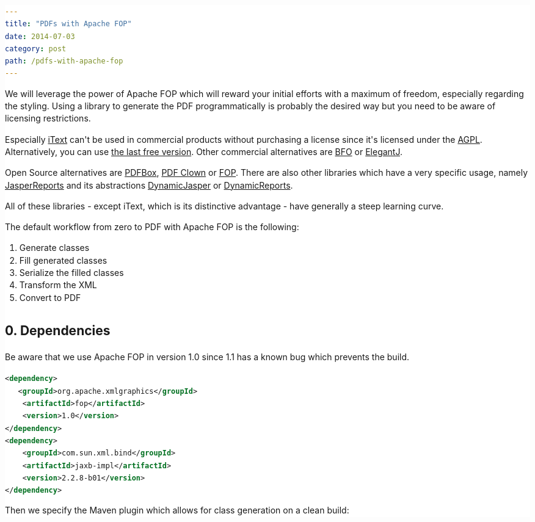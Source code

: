 ```yaml
---
title: "PDFs with Apache FOP"
date: 2014-07-03
category: post
path: /pdfs-with-apache-fop
---
```


We will leverage the power of Apache FOP which will reward your initial efforts with a maximum of freedom, especially regarding the styling. Using a library to generate the PDF programmatically is probably the desired way but you need to be aware of licensing restrictions.

Especially [iText](http://itextpdf.com/) can't be used in commercial products without purchasing a license since it's licensed under the [AGPL](http://en.wikipedia.org/wiki/Affero_General_Public_License). Alternatively, you can use [the last free version](https://github.com/ymasory/iText-4.2.0). Other commercial alternatives are [BFO](http://bfo.com/products/pdf/) or [ElegantJ](http://www.elegantjpdf.com/).

Open Source alternatives are [PDFBox](http://pdfbox.apache.org/), [PDF Clown](http://www.stefanochizzolini.it/en/projects/clown/) or [FOP](http://xmlgraphics.apache.org/fop/). There are also other libraries which have a very specific usage, namely [JasperReports](http://community.jaspersoft.com/project/jasperreports-library) and its abstractions [DynamicJasper](http://dynamicjasper.com/) or [DynamicReports](http://www.dynamicreports.org/).

All of these libraries - except iText, which is its distinctive advantage - have generally a steep learning curve.

The default workflow from zero to PDF with Apache FOP is the following:

1. Generate classes
2. Fill generated classes
3. Serialize the filled classes
4. Transform the XML
5. Convert to PDF

## 0. Dependencies

Be aware that we use Apache FOP in version 1.0 since 1.1 has a known bug which prevents the build.

```xml
<dependency>
   <groupId>org.apache.xmlgraphics</groupId>
    <artifactId>fop</artifactId>
    <version>1.0</version>
</dependency>
<dependency>
    <groupId>com.sun.xml.bind</groupId>
    <artifactId>jaxb-impl</artifactId>
    <version>2.2.8-b01</version>
</dependency>
```

Then we specify the Maven plugin which allows for class generation on a clean build:

